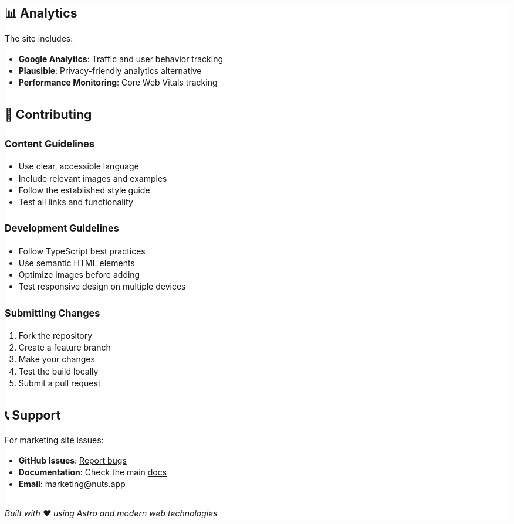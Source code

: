 ## 📊 Analytics

The site includes:
- **Google Analytics**: Traffic and user behavior tracking
- **Plausible**: Privacy-friendly analytics alternative
- **Performance Monitoring**: Core Web Vitals tracking

## 🤝 Contributing

### Content Guidelines
- Use clear, accessible language
- Include relevant images and examples
- Follow the established style guide
- Test all links and functionality

### Development Guidelines
- Follow TypeScript best practices
- Use semantic HTML elements
- Optimize images before adding
- Test responsive design on multiple devices

### Submitting Changes
1. Fork the repository
2. Create a feature branch
3. Make your changes
4. Test the build locally
5. Submit a pull request

## 📞 Support

For marketing site issues:
- **GitHub Issues**: [Report bugs](https://github.com/Fantasy-Programming/nuts/issues)
- **Documentation**: Check the main [docs](../../docs/)
- **Email**: marketing@nuts.app

---

*Built with ❤️ using Astro and modern web technologies*
